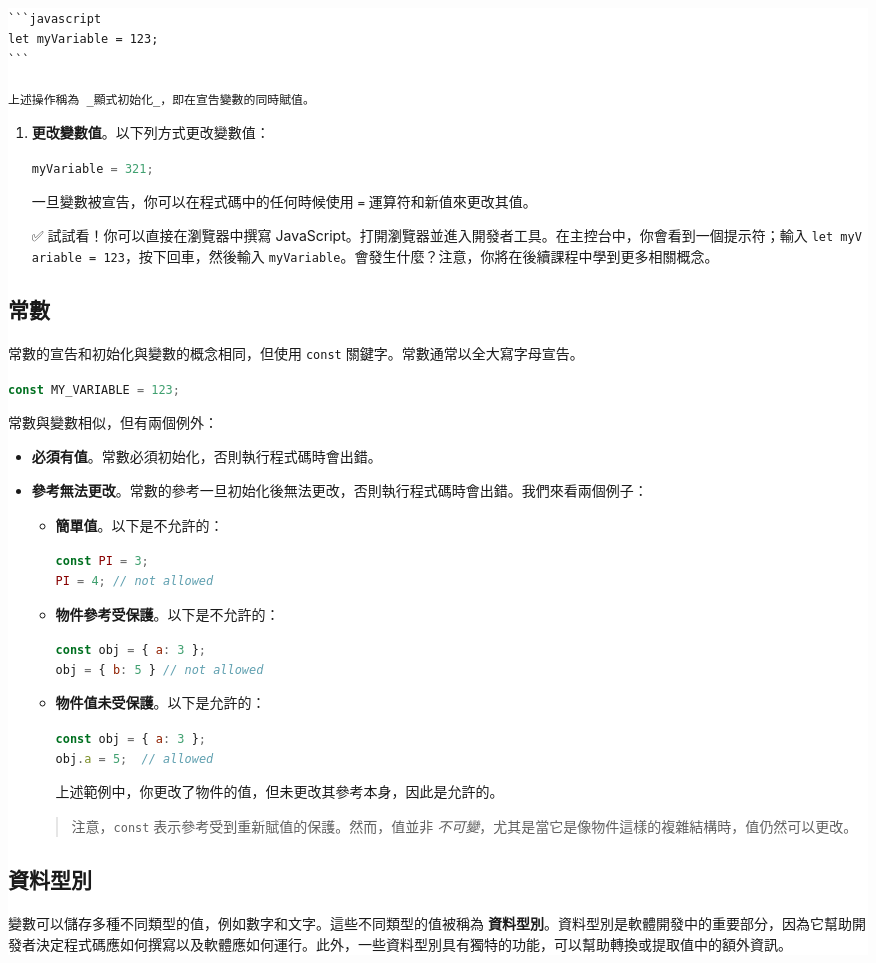     ```javascript
    let myVariable = 123;
    ```

    上述操作稱為 _顯式初始化_，即在宣告變數的同時賦值。

1. **更改變數值**。以下列方式更改變數值：

   ```javascript
   myVariable = 321;
   ```

   一旦變數被宣告，你可以在程式碼中的任何時候使用 `=` 運算符和新值來更改其值。

   ✅ 試試看！你可以直接在瀏覽器中撰寫 JavaScript。打開瀏覽器並進入開發者工具。在主控台中，你會看到一個提示符；輸入 `let myVariable = 123`，按下回車，然後輸入 `myVariable`。會發生什麼？注意，你將在後續課程中學到更多相關概念。

## 常數

常數的宣告和初始化與變數的概念相同，但使用 `const` 關鍵字。常數通常以全大寫字母宣告。

```javascript
const MY_VARIABLE = 123;
```

常數與變數相似，但有兩個例外：

- **必須有值**。常數必須初始化，否則執行程式碼時會出錯。
- **參考無法更改**。常數的參考一旦初始化後無法更改，否則執行程式碼時會出錯。我們來看兩個例子：
   - **簡單值**。以下是不允許的：
   
      ```javascript
      const PI = 3;
      PI = 4; // not allowed
      ```
 
   - **物件參考受保護**。以下是不允許的：
   
      ```javascript
      const obj = { a: 3 };
      obj = { b: 5 } // not allowed
      ```

    - **物件值未受保護**。以下是允許的：
    
      ```javascript
      const obj = { a: 3 };
      obj.a = 5;  // allowed
      ```

      上述範例中，你更改了物件的值，但未更改其參考本身，因此是允許的。

   > 注意，`const` 表示參考受到重新賦值的保護。然而，值並非 _不可變_，尤其是當它是像物件這樣的複雜結構時，值仍然可以更改。

## 資料型別

變數可以儲存多種不同類型的值，例如數字和文字。這些不同類型的值被稱為 **資料型別**。資料型別是軟體開發中的重要部分，因為它幫助開發者決定程式碼應如何撰寫以及軟體應如何運行。此外，一些資料型別具有獨特的功能，可以幫助轉換或提取值中的額外資訊。
